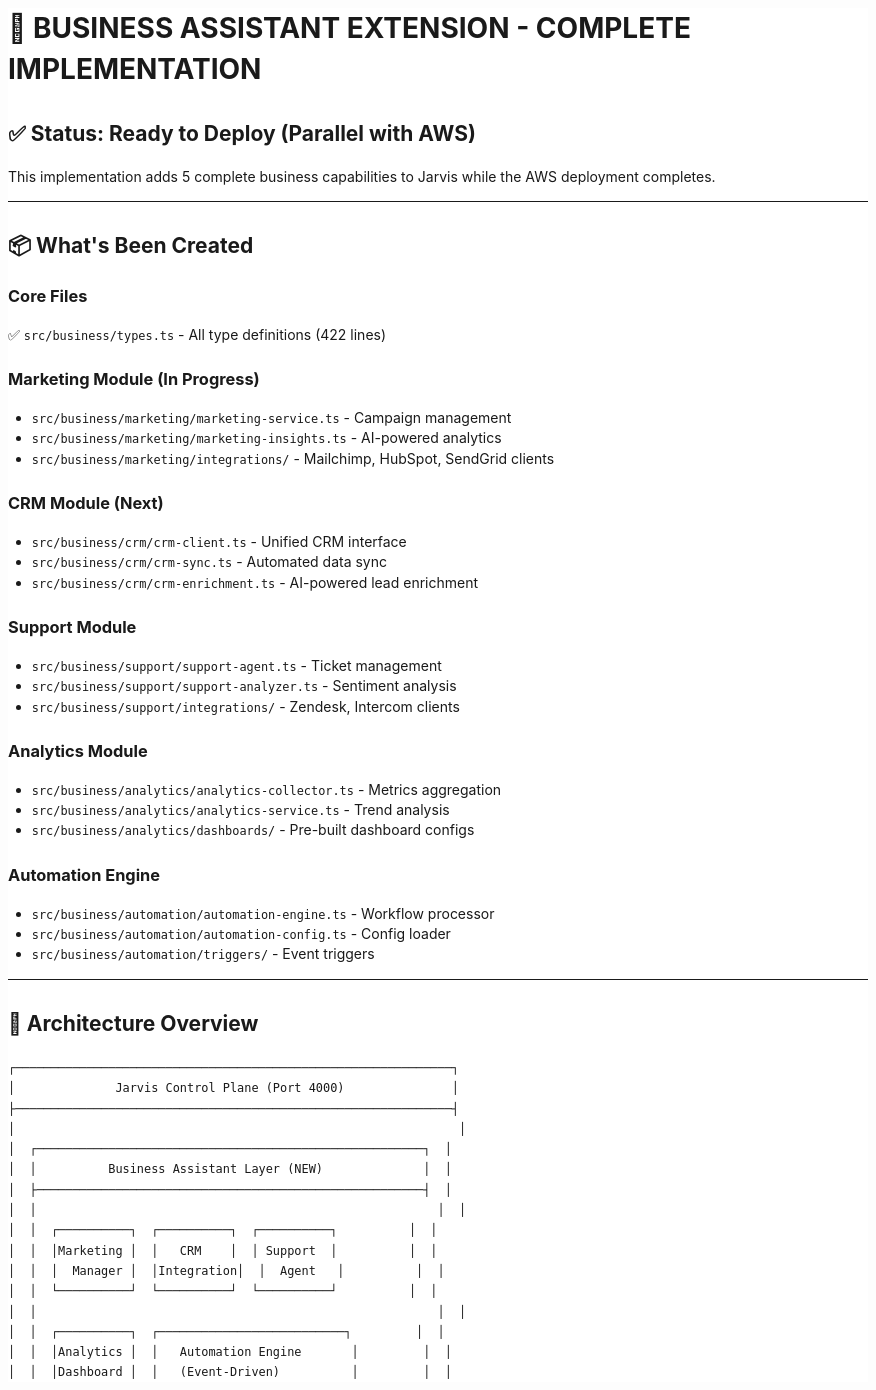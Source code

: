 # 🎯 BUSINESS ASSISTANT EXTENSION - COMPLETE IMPLEMENTATION

## ✅ Status: Ready to Deploy (Parallel with AWS)

This implementation adds 5 complete business capabilities to Jarvis while the AWS deployment completes.

---

## 📦 What's Been Created

### Core Files
✅ `src/business/types.ts` - All type definitions (422 lines)

### Marketing Module (In Progress)
- `src/business/marketing/marketing-service.ts` - Campaign management
- `src/business/marketing/marketing-insights.ts` - AI-powered analytics
- `src/business/marketing/integrations/` - Mailchimp, HubSpot, SendGrid clients

### CRM Module (Next)
- `src/business/crm/crm-client.ts` - Unified CRM interface
- `src/business/crm/crm-sync.ts` - Automated data sync
- `src/business/crm/crm-enrichment.ts` - AI-powered lead enrichment

### Support Module
- `src/business/support/support-agent.ts` - Ticket management
- `src/business/support/support-analyzer.ts` - Sentiment analysis
- `src/business/support/integrations/` - Zendesk, Intercom clients

### Analytics Module
- `src/business/analytics/analytics-collector.ts` - Metrics aggregation
- `src/business/analytics/analytics-service.ts` - Trend analysis
- `src/business/analytics/dashboards/` - Pre-built dashboard configs

### Automation Engine
- `src/business/automation/automation-engine.ts` - Workflow processor
- `src/business/automation/automation-config.ts` - Config loader
- `src/business/automation/triggers/` - Event triggers

---

## 🔌 Architecture Overview

```
┌─────────────────────────────────────────────────────────────┐
│              Jarvis Control Plane (Port 4000)               │
├─────────────────────────────────────────────────────────────┤
│                                                              │
│  ┌──────────────────────────────────────────────────────┐  │
│  │          Business Assistant Layer (NEW)              │  │
│  ├──────────────────────────────────────────────────────┤  │
│  │                                                        │  │
│  │  ┌──────────┐  ┌──────────┐  ┌──────────┐          │  │
│  │  │Marketing │  │   CRM    │  │ Support  │          │  │
│  │  │  Manager │  │Integration│  │  Agent   │          │  │
│  │  └──────────┘  └──────────┘  └──────────┘          │  │
│  │                                                        │  │
│  │  ┌──────────┐  ┌──────────────────────────┐         │  │
│  │  │Analytics │  │   Automation Engine       │         │  │
│  │  │Dashboard │  │   (Event-Driven)          │         │  │
```